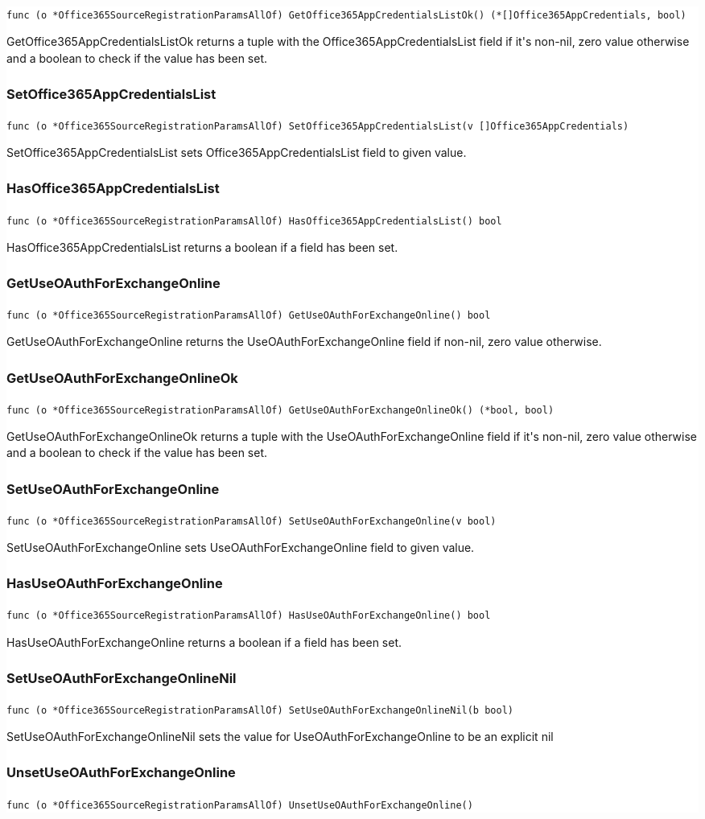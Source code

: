 `func (o *Office365SourceRegistrationParamsAllOf) GetOffice365AppCredentialsListOk() (*[]Office365AppCredentials, bool)`

GetOffice365AppCredentialsListOk returns a tuple with the Office365AppCredentialsList field if it's non-nil, zero value otherwise
and a boolean to check if the value has been set.

### SetOffice365AppCredentialsList

`func (o *Office365SourceRegistrationParamsAllOf) SetOffice365AppCredentialsList(v []Office365AppCredentials)`

SetOffice365AppCredentialsList sets Office365AppCredentialsList field to given value.

### HasOffice365AppCredentialsList

`func (o *Office365SourceRegistrationParamsAllOf) HasOffice365AppCredentialsList() bool`

HasOffice365AppCredentialsList returns a boolean if a field has been set.

### GetUseOAuthForExchangeOnline

`func (o *Office365SourceRegistrationParamsAllOf) GetUseOAuthForExchangeOnline() bool`

GetUseOAuthForExchangeOnline returns the UseOAuthForExchangeOnline field if non-nil, zero value otherwise.

### GetUseOAuthForExchangeOnlineOk

`func (o *Office365SourceRegistrationParamsAllOf) GetUseOAuthForExchangeOnlineOk() (*bool, bool)`

GetUseOAuthForExchangeOnlineOk returns a tuple with the UseOAuthForExchangeOnline field if it's non-nil, zero value otherwise
and a boolean to check if the value has been set.

### SetUseOAuthForExchangeOnline

`func (o *Office365SourceRegistrationParamsAllOf) SetUseOAuthForExchangeOnline(v bool)`

SetUseOAuthForExchangeOnline sets UseOAuthForExchangeOnline field to given value.

### HasUseOAuthForExchangeOnline

`func (o *Office365SourceRegistrationParamsAllOf) HasUseOAuthForExchangeOnline() bool`

HasUseOAuthForExchangeOnline returns a boolean if a field has been set.

### SetUseOAuthForExchangeOnlineNil

`func (o *Office365SourceRegistrationParamsAllOf) SetUseOAuthForExchangeOnlineNil(b bool)`

 SetUseOAuthForExchangeOnlineNil sets the value for UseOAuthForExchangeOnline to be an explicit nil

### UnsetUseOAuthForExchangeOnline
`func (o *Office365SourceRegistrationParamsAllOf) UnsetUseOAuthForExchangeOnline()`

